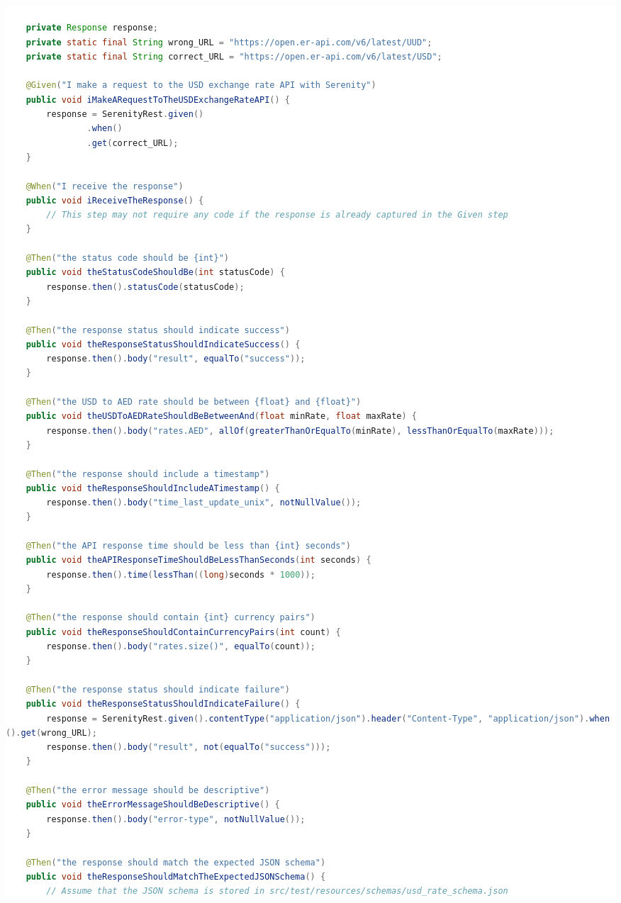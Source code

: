 ```java

    private Response response;
    private static final String wrong_URL = "https://open.er-api.com/v6/latest/UUD";
    private static final String correct_URL = "https://open.er-api.com/v6/latest/USD";

    @Given("I make a request to the USD exchange rate API with Serenity")
    public void iMakeARequestToTheUSDExchangeRateAPI() {
        response = SerenityRest.given()
                .when()
                .get(correct_URL);
    }

    @When("I receive the response")
    public void iReceiveTheResponse() {
        // This step may not require any code if the response is already captured in the Given step
    }

    @Then("the status code should be {int}")
    public void theStatusCodeShouldBe(int statusCode) {
        response.then().statusCode(statusCode);
    }

    @Then("the response status should indicate success")
    public void theResponseStatusShouldIndicateSuccess() {
        response.then().body("result", equalTo("success"));
    }

    @Then("the USD to AED rate should be between {float} and {float}")
    public void theUSDToAEDRateShouldBeBetweenAnd(float minRate, float maxRate) {
        response.then().body("rates.AED", allOf(greaterThanOrEqualTo(minRate), lessThanOrEqualTo(maxRate)));
    }

    @Then("the response should include a timestamp")
    public void theResponseShouldIncludeATimestamp() {
        response.then().body("time_last_update_unix", notNullValue());
    }

    @Then("the API response time should be less than {int} seconds")
    public void theAPIResponseTimeShouldBeLessThanSeconds(int seconds) {
        response.then().time(lessThan((long)seconds * 1000));
    }

    @Then("the response should contain {int} currency pairs")
    public void theResponseShouldContainCurrencyPairs(int count) {
        response.then().body("rates.size()", equalTo(count));
    }

    @Then("the response status should indicate failure")
    public void theResponseStatusShouldIndicateFailure() {
        response = SerenityRest.given().contentType("application/json").header("Content-Type", "application/json").when().get(wrong_URL);
        response.then().body("result", not(equalTo("success")));
    }

    @Then("the error message should be descriptive")
    public void theErrorMessageShouldBeDescriptive() {
        response.then().body("error-type", notNullValue());
    }

    @Then("the response should match the expected JSON schema")
    public void theResponseShouldMatchTheExpectedJSONSchema() {
        // Assume that the JSON schema is stored in src/test/resources/schemas/usd_rate_schema.json
```